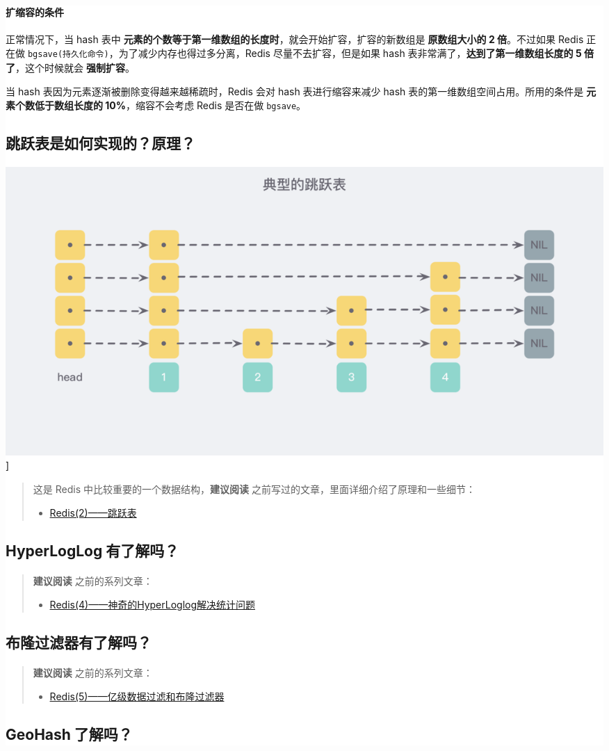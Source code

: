 #### 扩缩容的条件

正常情况下，当 hash 表中 **元素的个数等于第一维数组的长度时**，就会开始扩容，扩容的新数组是 **原数组大小的 2 倍**。不过如果 Redis 正在做 `bgsave(持久化命令)`，为了减少内存也得过多分离，Redis 尽量不去扩容，但是如果 hash 表非常满了，**达到了第一维数组长度的 5 倍了**，这个时候就会 **强制扩容**。

当 hash 表因为元素逐渐被删除变得越来越稀疏时，Redis 会对 hash 表进行缩容来减少 hash 表的第一维数组空间占用。所用的条件是 **元素个数低于数组长度的 10%**，缩容不会考虑 Redis 是否在做 `bgsave`。

## 跳跃表是如何实现的？原理？

![img](images/7896890-b9e9cbfe4fc061f3.png)]

> 这是 Redis 中比较重要的一个数据结构，**建议阅读** 之前写过的文章，里面详细介绍了原理和一些细节：
>
> - [Redis(2)——跳跃表](database/redis/2.Redis跳跃表.md)

## HyperLogLog 有了解吗？

> **建议阅读** 之前的系列文章：
>
> - [Redis(4)——神奇的HyperLoglog解决统计问题](database/redis/4.HyperLoglog解决统计问题.md)

## 布隆过滤器有了解吗？

> **建议阅读** 之前的系列文章：
>
> - [Redis(5)——亿级数据过滤和布隆过滤器](database/redis/5.Redis亿级数据过滤和布隆过滤器.md)

## GeoHash 了解吗？
